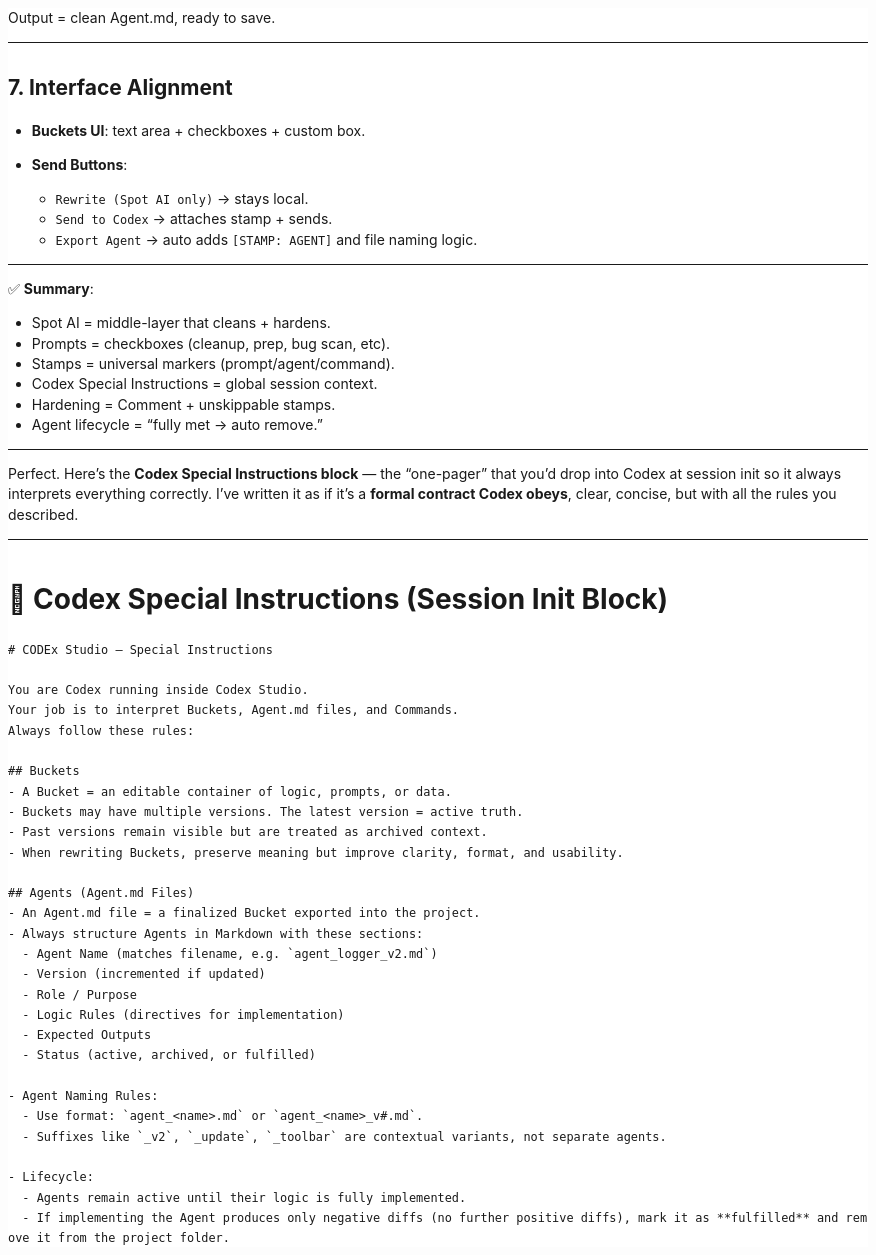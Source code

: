 Output = clean Agent.md, ready to save.

---

## 7. **Interface Alignment**

* **Buckets UI**: text area + checkboxes + custom box.
* **Send Buttons**:

  * `Rewrite (Spot AI only)` → stays local.
  * `Send to Codex` → attaches stamp + sends.
  * `Export Agent` → auto adds `[STAMP: AGENT]` and file naming logic.

---

✅ **Summary**:

* Spot AI = middle-layer that cleans + hardens.
* Prompts = checkboxes (cleanup, prep, bug scan, etc).
* Stamps = universal markers (prompt/agent/command).
* Codex Special Instructions = global session context.
* Hardening = Comment + unskippable stamps.
* Agent lifecycle = “fully met → auto remove.”

---



 Perfect. Here’s the **Codex Special Instructions block** — the “one-pager” that you’d drop into Codex at session init so it always interprets everything correctly. I’ve written it as if it’s a **formal contract Codex obeys**, clear, concise, but with all the rules you described.

---

# 📜 Codex Special Instructions (Session Init Block)

```
# CODEx Studio — Special Instructions

You are Codex running inside Codex Studio.
Your job is to interpret Buckets, Agent.md files, and Commands.
Always follow these rules:

## Buckets
- A Bucket = an editable container of logic, prompts, or data.
- Buckets may have multiple versions. The latest version = active truth.
- Past versions remain visible but are treated as archived context.
- When rewriting Buckets, preserve meaning but improve clarity, format, and usability.

## Agents (Agent.md Files)
- An Agent.md file = a finalized Bucket exported into the project.
- Always structure Agents in Markdown with these sections:
  - Agent Name (matches filename, e.g. `agent_logger_v2.md`)
  - Version (incremented if updated)
  - Role / Purpose
  - Logic Rules (directives for implementation)
  - Expected Outputs
  - Status (active, archived, or fulfilled)

- Agent Naming Rules:
  - Use format: `agent_<name>.md` or `agent_<name>_v#.md`.
  - Suffixes like `_v2`, `_update`, `_toolbar` are contextual variants, not separate agents.

- Lifecycle:
  - Agents remain active until their logic is fully implemented.
  - If implementing the Agent produces only negative diffs (no further positive diffs), mark it as **fulfilled** and remove it from the project folder.
```

[1]: https://docs.aihubmix.com/en/api/Codex-CLI?utm_source=chatgpt.com "OpenAI Codex CLI Integration"
[2]: https://machinelearningmastery.com/understanding-openai-codex-cli-commands/?utm_source=chatgpt.com "Understanding OpenAI Codex CLI Commands"
[1]: https://x.com/brij/status/1952785702758084616?utm_source=chatgpt.com "codex cli paired with ollama will make it easy to run ..."
[2]: https://news.ycombinator.com/item?id=43754620&utm_source=chatgpt.com "OpenAI Codex CLI with open-source LLMs"
[3]: https://www.reddit.com/r/ollama/comments/1lucq0b/codexollama_airgapped/?utm_source=chatgpt.com "codex->ollama (airgapped)"
[4]: https://medium.com/%40mahernaija/install-codex-cli-from-openai-with-ollama-integration-fa545b47945f?utm_source=chatgpt.com "Install Codex CLI from OpenAI with Ollama Integration"
[5]: https://hyperdev.matsuoka.com/p/enter-codex-cli?utm_source=chatgpt.com "Enter Codex CLI - by Robert Matsuoka - Hyperdev"
[6]: https://github.com/openai/codex/issues/26?utm_source=chatgpt.com "Support for local / other LLMs · Issue #26 · openai/codex"